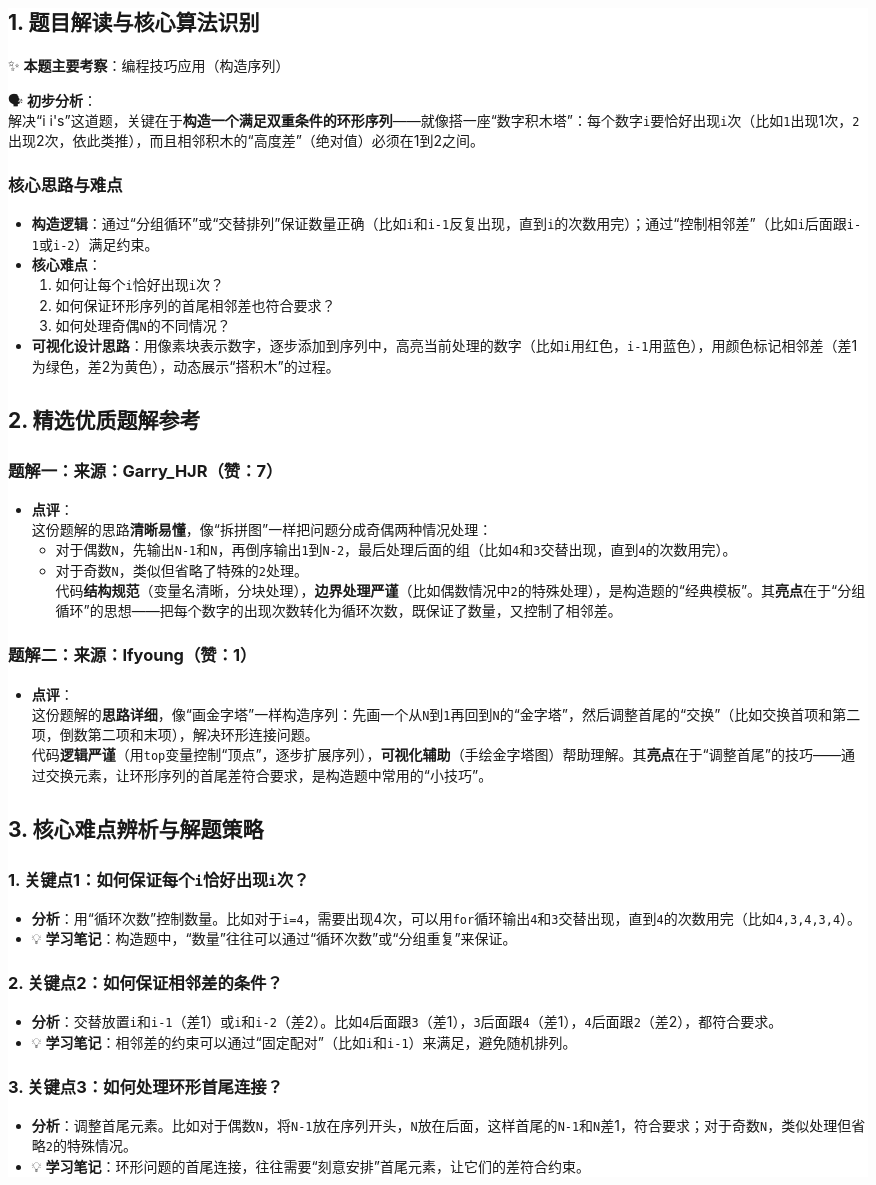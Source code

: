 
## 1. 题目解读与核心算法识别

✨ **本题主要考察**：编程技巧应用（构造序列）  

🗣️ **初步分析**：  
解决“i i's”这道题，关键在于**构造一个满足双重条件的环形序列**——就像搭一座“数字积木塔”：每个数字`i`要恰好出现`i`次（比如`1`出现1次，`2`出现2次，依此类推），而且相邻积木的“高度差”（绝对值）必须在1到2之间。  

### 核心思路与难点
- **构造逻辑**：通过“分组循环”或“交替排列”保证数量正确（比如`i`和`i-1`反复出现，直到`i`的次数用完）；通过“控制相邻差”（比如`i`后面跟`i-1`或`i-2`）满足约束。  
- **核心难点**：  
  1. 如何让每个`i`恰好出现`i`次？  
  2. 如何保证环形序列的首尾相邻差也符合要求？  
  3. 如何处理奇偶`N`的不同情况？  
- **可视化设计思路**：用像素块表示数字，逐步添加到序列中，高亮当前处理的数字（比如`i`用红色，`i-1`用蓝色），用颜色标记相邻差（差1为绿色，差2为黄色），动态展示“搭积木”的过程。  


## 2. 精选优质题解参考

### 题解一：来源：Garry_HJR（赞：7）  
* **点评**：  
  这份题解的思路**清晰易懂**，像“拆拼图”一样把问题分成奇偶两种情况处理：  
  - 对于偶数`N`，先输出`N-1`和`N`，再倒序输出`1`到`N-2`，最后处理后面的组（比如`4`和`3`交替出现，直到`4`的次数用完）。  
  - 对于奇数`N`，类似但省略了特殊的`2`处理。  
  代码**结构规范**（变量名清晰，分块处理），**边界处理严谨**（比如偶数情况中`2`的特殊处理），是构造题的“经典模板”。其**亮点**在于“分组循环”的思想——把每个数字的出现次数转化为循环次数，既保证了数量，又控制了相邻差。  


### 题解二：来源：Ifyoung（赞：1）  
* **点评**：  
  这份题解的**思路详细**，像“画金字塔”一样构造序列：先画一个从`N`到`1`再回到`N`的“金字塔”，然后调整首尾的“交换”（比如交换首项和第二项，倒数第二项和末项），解决环形连接问题。  
  代码**逻辑严谨**（用`top`变量控制“顶点”，逐步扩展序列），**可视化辅助**（手绘金字塔图）帮助理解。其**亮点**在于“调整首尾”的技巧——通过交换元素，让环形序列的首尾差符合要求，是构造题中常用的“小技巧”。  


## 3. 核心难点辨析与解题策略

### 1. **关键点1：如何保证每个`i`恰好出现`i`次？**  
- **分析**：用“循环次数”控制数量。比如对于`i=4`，需要出现4次，可以用`for`循环输出`4`和`3`交替出现，直到`4`的次数用完（比如`4,3,4,3,4`）。  
- 💡 **学习笔记**：构造题中，“数量”往往可以通过“循环次数”或“分组重复”来保证。  


### 2. **关键点2：如何保证相邻差的条件？**  
- **分析**：交替放置`i`和`i-1`（差1）或`i`和`i-2`（差2）。比如`4`后面跟`3`（差1），`3`后面跟`4`（差1），`4`后面跟`2`（差2），都符合要求。  
- 💡 **学习笔记**：相邻差的约束可以通过“固定配对”（比如`i`和`i-1`）来满足，避免随机排列。  


### 3. **关键点3：如何处理环形首尾连接？**  
- **分析**：调整首尾元素。比如对于偶数`N`，将`N-1`放在序列开头，`N`放在后面，这样首尾的`N-1`和`N`差1，符合要求；对于奇数`N`，类似处理但省略`2`的特殊情况。  
- 💡 **学习笔记**：环形问题的首尾连接，往往需要“刻意安排”首尾元素，让它们的差符合约束。  
